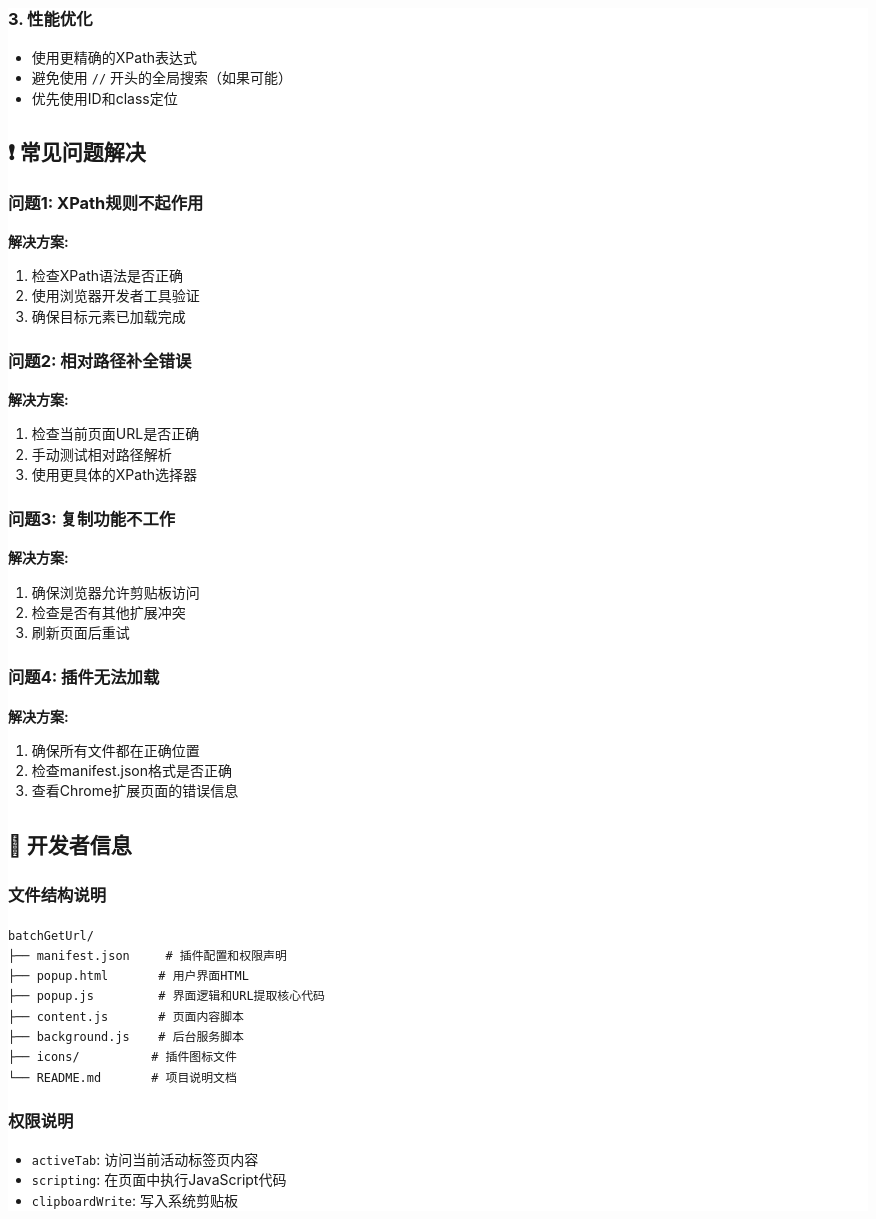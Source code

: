 ### 3. 性能优化
- 使用更精确的XPath表达式
- 避免使用 `//` 开头的全局搜索（如果可能）
- 优先使用ID和class定位

## ❗ 常见问题解决

### 问题1: XPath规则不起作用
**解决方案:**
1. 检查XPath语法是否正确
2. 使用浏览器开发者工具验证
3. 确保目标元素已加载完成

### 问题2: 相对路径补全错误
**解决方案:**
1. 检查当前页面URL是否正确
2. 手动测试相对路径解析
3. 使用更具体的XPath选择器

### 问题3: 复制功能不工作
**解决方案:**
1. 确保浏览器允许剪贴板访问
2. 检查是否有其他扩展冲突
3. 刷新页面后重试

### 问题4: 插件无法加载
**解决方案:**
1. 确保所有文件都在正确位置
2. 检查manifest.json格式是否正确
3. 查看Chrome扩展页面的错误信息

## 🔧 开发者信息

### 文件结构说明
```
batchGetUrl/
├── manifest.json     # 插件配置和权限声明
├── popup.html       # 用户界面HTML
├── popup.js         # 界面逻辑和URL提取核心代码
├── content.js       # 页面内容脚本
├── background.js    # 后台服务脚本
├── icons/          # 插件图标文件
└── README.md       # 项目说明文档
```

### 权限说明
- `activeTab`: 访问当前活动标签页内容
- `scripting`: 在页面中执行JavaScript代码
- `clipboardWrite`: 写入系统剪贴板
